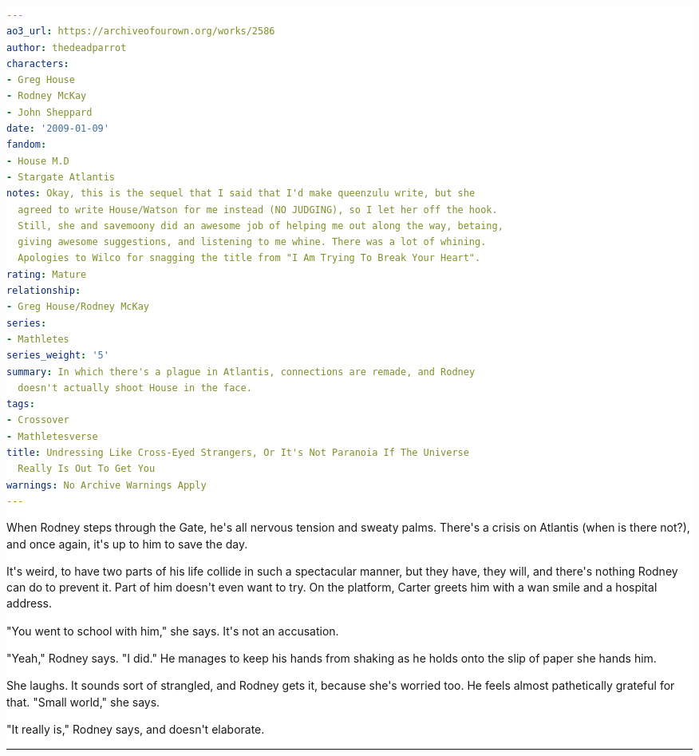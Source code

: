 ```yaml
---
ao3_url: https://archiveofourown.org/works/2586
author: thedeadparrot
characters:
- Greg House
- Rodney McKay
- John Sheppard
date: '2009-01-09'
fandom:
- House M.D
- Stargate Atlantis
notes: Okay, this is the sequel that I said that I'd make queenzulu write, but she
  agreed to write House/Watson for me instead (NO JUDGING), so I let her off the hook.
  Still, she and savemoony did an awesome job of helping me out along the way, betaing,
  giving awesome suggestions, and listening to me whine. There was a lot of whining.
  Apologies to Wilco for snagging the title from "I Am Trying To Break Your Heart".
rating: Mature
relationship:
- Greg House/Rodney McKay
series:
- Mathletes
series_weight: '5'
summary: In which there's a plague in Atlantis, connections are remade, and Rodney
  doesn't actually shoot House in the face.
tags:
- Crossover
- Mathletesverse
title: Undressing Like Cross-Eyed Strangers, Or It's Not Paranoia If The Universe
  Really Is Out To Get You
warnings: No Archive Warnings Apply
---
```


When Rodney steps through the Gate, he's all nervous tension and sweaty palms. There's a crisis on Atlantis (when is there not?), and once again, it's up to him to save the day.

It's weird, to have two parts of his life collide in such a spectacular manner, but they have, they will, and there's nothing Rodney can do to prevent it. Part of him doesn't even want to try. On the platform, Carter greets him with a wan smile and a hospital address.

"You went to school with him," she says. It's not an accusation.

"Yeah," Rodney says. "I did." He manages to keep his hands from shaking as he holds onto the slip of paper she hands him.

She laughs. It sounds sort of strangled, and Rodney gets it, because she's worried too. He feels almost pathetically grateful for that. "Small world," she says.

"It really is," Rodney says, and doesn't elaborate.



---
